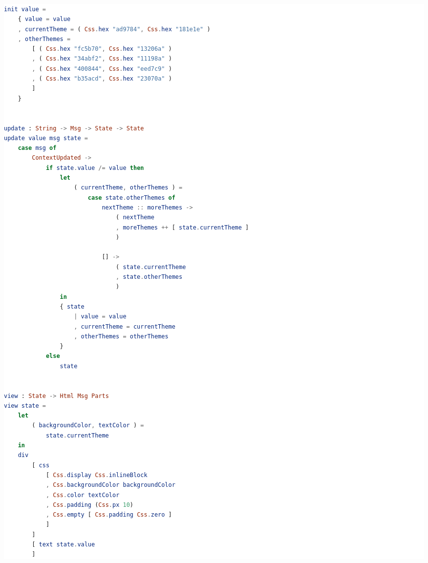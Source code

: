 ```elm
init value =
    { value = value
    , currentTheme = ( Css.hex "ad9784", Css.hex "181e1e" )
    , otherThemes =
        [ ( Css.hex "fc5b70", Css.hex "13206a" )
        , ( Css.hex "34abf2", Css.hex "11198a" )
        , ( Css.hex "400844", Css.hex "eed7c9" )
        , ( Css.hex "b35acd", Css.hex "23070a" )
        ]
    }


update : String -> Msg -> State -> State
update value msg state =
    case msg of
        ContextUpdated ->
            if state.value /= value then
                let
                    ( currentTheme, otherThemes ) =
                        case state.otherThemes of
                            nextTheme :: moreThemes ->
                                ( nextTheme
                                , moreThemes ++ [ state.currentTheme ]
                                )

                            [] ->
                                ( state.currentTheme
                                , state.otherThemes
                                )
                in
                { state
                    | value = value
                    , currentTheme = currentTheme
                    , otherThemes = otherThemes
                }
            else
                state


view : State -> Html Msg Parts
view state =
    let
        ( backgroundColor, textColor ) =
            state.currentTheme
    in
    div
        [ css
            [ Css.display Css.inlineBlock
            , Css.backgroundColor backgroundColor
            , Css.color textColor
            , Css.padding (Css.px 10)
            , Css.empty [ Css.padding Css.zero ]
            ]
        ]
        [ text state.value
        ]
```
